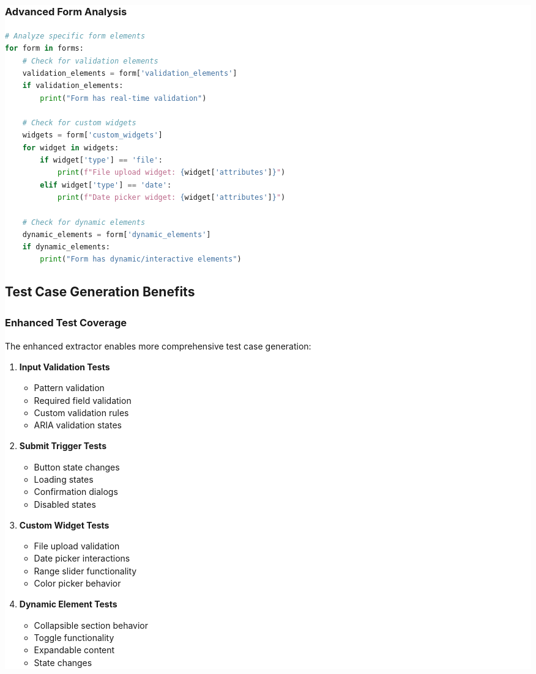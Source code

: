 ### Advanced Form Analysis
```python
# Analyze specific form elements
for form in forms:
    # Check for validation elements
    validation_elements = form['validation_elements']
    if validation_elements:
        print("Form has real-time validation")
    
    # Check for custom widgets
    widgets = form['custom_widgets']
    for widget in widgets:
        if widget['type'] == 'file':
            print(f"File upload widget: {widget['attributes']}")
        elif widget['type'] == 'date':
            print(f"Date picker widget: {widget['attributes']}")
    
    # Check for dynamic elements
    dynamic_elements = form['dynamic_elements']
    if dynamic_elements:
        print("Form has dynamic/interactive elements")
```

## Test Case Generation Benefits

### Enhanced Test Coverage
The enhanced extractor enables more comprehensive test case generation:

1. **Input Validation Tests**
   - Pattern validation
   - Required field validation
   - Custom validation rules
   - ARIA validation states

2. **Submit Trigger Tests**
   - Button state changes
   - Loading states
   - Confirmation dialogs
   - Disabled states

3. **Custom Widget Tests**
   - File upload validation
   - Date picker interactions
   - Range slider functionality
   - Color picker behavior

4. **Dynamic Element Tests**
   - Collapsible section behavior
   - Toggle functionality
   - Expandable content
   - State changes
